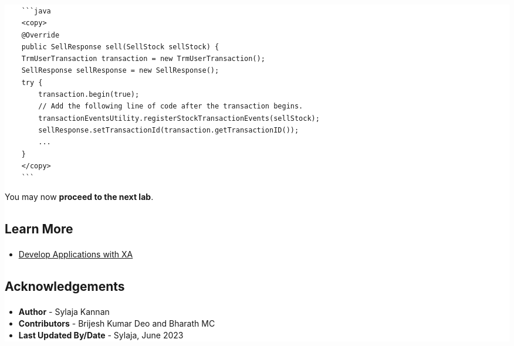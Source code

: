         ```java
        <copy>
        @Override
        public SellResponse sell(SellStock sellStock) {
        TrmUserTransaction transaction = new TrmUserTransaction();
        SellResponse sellResponse = new SellResponse();
        try {
            transaction.begin(true);
            // Add the following line of code after the transaction begins.
            transactionEventsUtility.registerStockTransactionEvents(sellStock);
            sellResponse.setTransactionId(transaction.getTransactionID());
            ...
        }
        </copy>
        ```


You may now **proceed to the next lab**.

## Learn More

* [Develop Applications with XA](https://docs.oracle.com/en/database/oracle/transaction-manager-for-microservices/22.3/tmmdg/develop-xa-applications.html#GUID-D9681E76-3F37-4AC0-8914-F27B030A93F5)

## Acknowledgements

* **Author** - Sylaja Kannan
* **Contributors** - Brijesh Kumar Deo and Bharath MC
* **Last Updated By/Date** - Sylaja, June 2023
